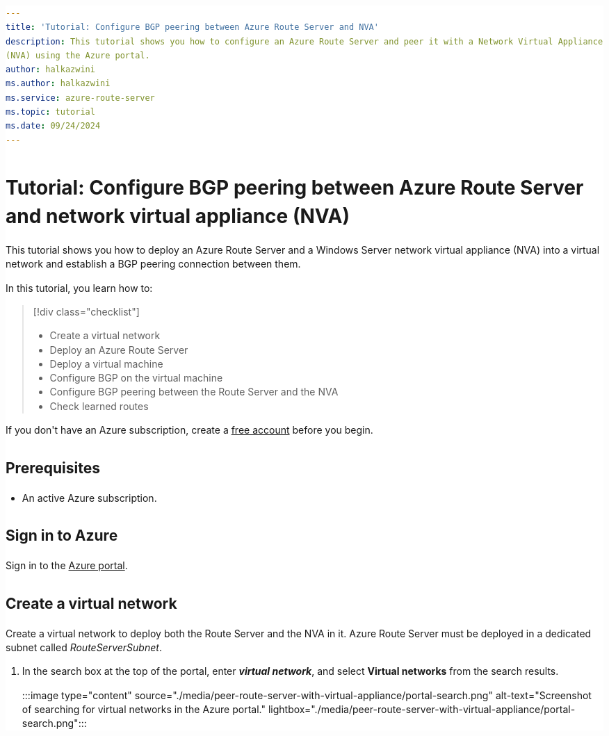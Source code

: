 ```yaml
---
title: 'Tutorial: Configure BGP peering between Azure Route Server and NVA'
description: This tutorial shows you how to configure an Azure Route Server and peer it with a Network Virtual Appliance (NVA) using the Azure portal.
author: halkazwini
ms.author: halkazwini
ms.service: azure-route-server
ms.topic: tutorial
ms.date: 09/24/2024
---
```


# Tutorial: Configure BGP peering between Azure Route Server and network virtual appliance (NVA)

This tutorial shows you how to deploy an Azure Route Server and a Windows Server network virtual appliance (NVA) into a virtual network and establish a BGP peering connection between them. 

In this tutorial, you learn how to:

> [!div class="checklist"]
> - Create a virtual network
> - Deploy an Azure Route Server
> - Deploy a virtual machine
> - Configure BGP on the virtual machine
> - Configure BGP peering between the Route Server and the NVA
> - Check learned routes

If you don't have an Azure subscription, create a [free account](https://azure.microsoft.com/free/?WT.mc_id=A261C142F) before you begin.

## Prerequisites

- An active Azure subscription.

## Sign in to Azure

Sign in to the [Azure portal](https://portal.azure.com).

## Create a virtual network

Create a virtual network to deploy both the Route Server and the NVA in it. Azure Route Server must be deployed in a dedicated subnet called *RouteServerSubnet*.

1. In the search box at the top of the portal, enter ***virtual network***, and select **Virtual networks** from the search results. 

    :::image type="content" source="./media/peer-route-server-with-virtual-appliance/portal-search.png" alt-text="Screenshot of searching for virtual networks in the Azure portal." lightbox="./media/peer-route-server-with-virtual-appliance/portal-search.png":::
